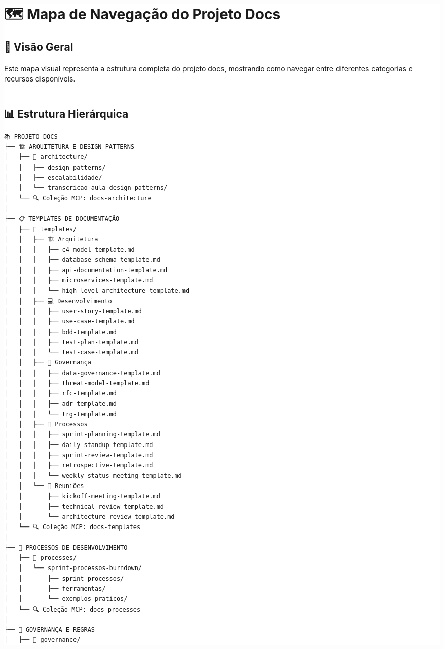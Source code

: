 # 🗺️ **Mapa de Navegação do Projeto Docs**

## 🎯 **Visão Geral**

Este mapa visual representa a estrutura completa do projeto docs, mostrando como navegar entre diferentes categorias e recursos disponíveis.

---

## 📊 **Estrutura Hierárquica**

```
📚 PROJETO DOCS
├── 🏗️ ARQUITETURA E DESIGN PATTERNS
│   ├── 📁 architecture/
│   │   ├── design-patterns/
│   │   ├── escalabilidade/
│   │   └── transcricao-aula-design-patterns/
│   └── 🔍 Coleção MCP: docs-architecture
│
├── 📋 TEMPLATES DE DOCUMENTAÇÃO
│   ├── 📁 templates/
│   │   ├── 🏗️ Arquitetura
│   │   │   ├── c4-model-template.md
│   │   │   ├── database-schema-template.md
│   │   │   ├── api-documentation-template.md
│   │   │   ├── microservices-template.md
│   │   │   └── high-level-architecture-template.md
│   │   ├── 💻 Desenvolvimento
│   │   │   ├── user-story-template.md
│   │   │   ├── use-case-template.md
│   │   │   ├── bdd-template.md
│   │   │   ├── test-plan-template.md
│   │   │   └── test-case-template.md
│   │   ├── 🎯 Governança
│   │   │   ├── data-governance-template.md
│   │   │   ├── threat-model-template.md
│   │   │   ├── rfc-template.md
│   │   │   ├── adr-template.md
│   │   │   └── trg-template.md
│   │   ├── 🔄 Processos
│   │   │   ├── sprint-planning-template.md
│   │   │   ├── daily-standup-template.md
│   │   │   ├── sprint-review-template.md
│   │   │   ├── retrospective-template.md
│   │   │   └── weekly-status-meeting-template.md
│   │   └── 🤝 Reuniões
│   │       ├── kickoff-meeting-template.md
│   │       ├── technical-review-template.md
│   │       └── architecture-review-template.md
│   └── 🔍 Coleção MCP: docs-templates
│
├── 🔄 PROCESSOS DE DESENVOLVIMENTO
│   ├── 📁 processes/
│   │   └── sprint-processos-burndown/
│   │       ├── sprint-processos/
│   │       ├── ferramentas/
│   │       └── exemplos-praticos/
│   └── 🔍 Coleção MCP: docs-processes
│
├── 🎯 GOVERNANÇA E REGRAS
│   ├── 📁 governance/
```